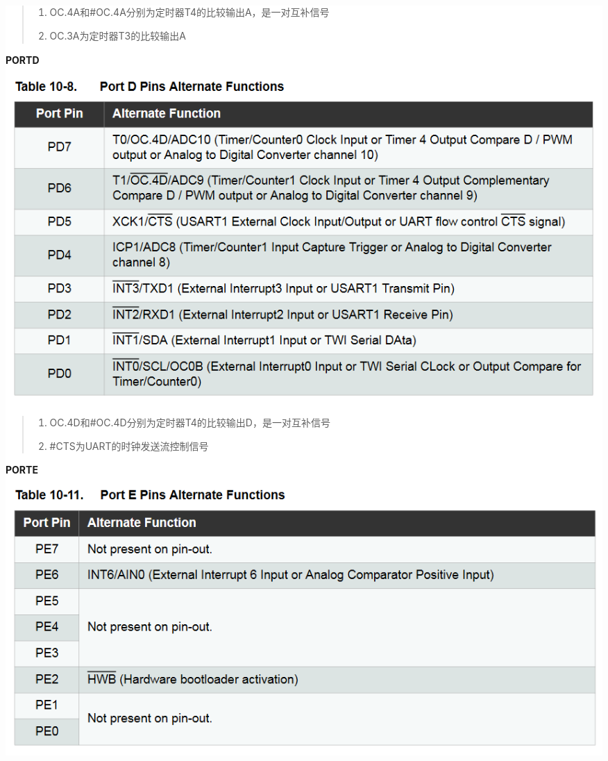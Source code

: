 > 1. OC.4A和\#OC.4A分别为定时器T4的比较输出A，是一对互补信号
>
> 2. OC.3A为定时器T3的比较输出A

**PORTD**

![](images/210702a110.png)

> 1. OC.4D和\#OC.4D分别为定时器T4的比较输出D，是一对互补信号
>
> 2. \#CTS为UART的时钟发送流控制信号

**PORTE**

![](images/210702a111.png)

